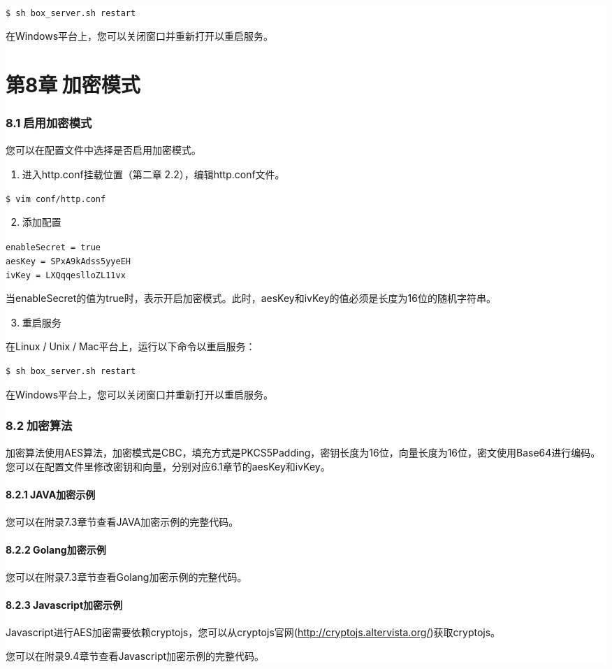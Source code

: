```
$ sh box_server.sh restart
```

在Windows平台上，您可以关闭窗口并重新打开以重启服务。



# 第8章 加密模式

### 8.1 启用加密模式

您可以在配置文件中选择是否启用加密模式。 

1)   进入http.conf挂载位置（第二章 2.2），编辑http.conf文件。

```
$ vim conf/http.conf
```

2)   添加配置

```
enableSecret = true
aesKey = SPxA9kAdss5yyeEH
ivKey = LXQqqeslloZL11vx
```

当enableSecret的值为true时，表示开启加密模式。此时，aesKey和ivKey的值必须是长度为16位的随机字符串。

3)   重启服务

在Linux / Unix / Mac平台上，运行以下命令以重启服务：

```
$ sh box_server.sh restart
```

在Windows平台上，您可以关闭窗口并重新打开以重启服务。

### 8.2 加密算法

加密算法使用AES算法，加密模式是CBC，填充方式是PKCS5Padding，密钥长度为16位，向量长度为16位，密文使用Base64进行编码。您可以在配置文件里修改密钥和向量，分别对应6.1章节的aesKey和ivKey。

#### 8.2.1 JAVA加密示例

您可以在附录7.3章节查看JAVA加密示例的完整代码。

#### 8.2.2 Golang加密示例

您可以在附录7.3章节查看Golang加密示例的完整代码。

#### 8.2.3 Javascript加密示例

Javascript进行AES加密需要依赖cryptojs，您可以从cryptojs官网(http://cryptojs.altervista.org/)获取cryptojs。

您可以在附录9.4章节查看Javascript加密示例的完整代码。

